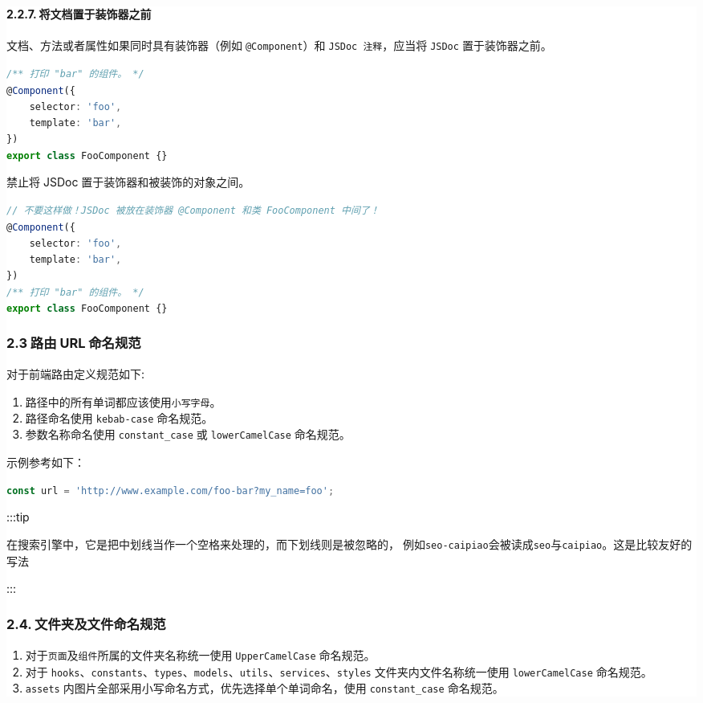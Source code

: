 #### 2.2.7. 将文档置于装饰器之前
<intro type="must" />  

文档、方法或者属性如果同时具有装饰器（例如 `@Component`）和 `JSDoc 注释`，应当将 `JSDoc` 置于装饰器之前。
```typescript
/** 打印 "bar" 的组件。 */
@Component({
    selector: 'foo',
    template: 'bar',
})
export class FooComponent {}
```

<intro type="forbidden" />  

禁止将 JSDoc 置于装饰器和被装饰的对象之间。
```typescript
// 不要这样做！JSDoc 被放在装饰器 @Component 和类 FooComponent 中间了！
@Component({
    selector: 'foo',
    template: 'bar',
})
/** 打印 "bar" 的组件。 */
export class FooComponent {}
```

### 2.3 路由 URL 命名规范

<intro type="must" /> 

对于前端路由定义规范如下:

1. 路径中的所有单词都应该使用`小写字母`。
2. 路径命名使用 `kebab-case` 命名规范。
3. 参数名称命名使用 `constant_case` 或 `lowerCamelCase` 命名规范。

示例参考如下：
```typescript
const url = 'http://www.example.com/foo-bar?my_name=foo';
```

:::tip

在搜索引擎中，它是把中划线当作一个空格来处理的，而下划线则是被忽略的，
例如`seo-caipiao`会被读成`seo`与`caipiao`。这是比较友好的写法

:::

### 2.4. 文件夹及文件命名规范

<intro type="must" /> 

1. 对于`页面`及`组件`所属的文件夹名称统一使用 `UpperCamelCase` 命名规范。
2. 对于 `hooks`、`constants`、`types`、`models`、`utils`、`services`、`styles` 文件夹内文件名称统一使用 `lowerCamelCase` 命名规范。
3. `assets` 内图片全部采用小写命名方式，优先选择单个单词命名，使用 `constant_case` 命名规范。
